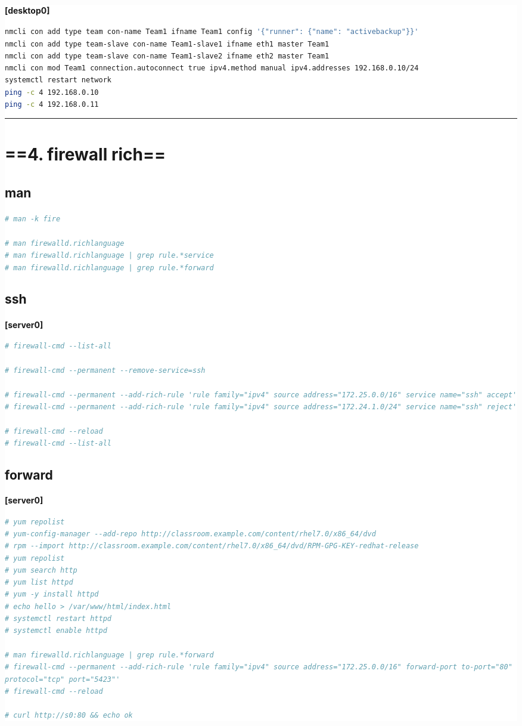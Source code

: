 **[desktop0]**

```bash
nmcli con add type team con-name Team1 ifname Team1 config '{"runner": {"name": "activebackup"}}'
nmcli con add type team-slave con-name Team1-slave1 ifname eth1 master Team1
nmcli con add type team-slave con-name Team1-slave2 ifname eth2 master Team1 
nmcli con mod Team1 connection.autoconnect true ipv4.method manual ipv4.addresses 192.168.0.10/24
systemctl restart network
ping -c 4 192.168.0.10
ping -c 4 192.168.0.11
```



---


# ==4. firewall rich==
## man

```bash
# man -k fire

# man firewalld.richlanguage
# man firewalld.richlanguage | grep rule.*service
# man firewalld.richlanguage | grep rule.*forward
```

## ssh
**[server0]**

```bash
# firewall-cmd --list-all

# firewall-cmd --permanent --remove-service=ssh

# firewall-cmd --permanent --add-rich-rule 'rule family="ipv4" source address="172.25.0.0/16" service name="ssh" accept' 
# firewall-cmd --permanent --add-rich-rule 'rule family="ipv4" source address="172.24.1.0/24" service name="ssh" reject' 

# firewall-cmd --reload
# firewall-cmd --list-all
```
## forward
**[server0]**
```bash
# yum repolist 
# yum-config-manager --add-repo http://classroom.example.com/content/rhel7.0/x86_64/dvd
# rpm --import http://classroom.example.com/content/rhel7.0/x86_64/dvd/RPM-GPG-KEY-redhat-release
# yum repolist 
# yum search http
# yum list httpd
# yum -y install httpd
# echo hello > /var/www/html/index.html
# systemctl restart httpd
# systemctl enable httpd

# man firewalld.richlanguage | grep rule.*forward
# firewall-cmd --permanent --add-rich-rule 'rule family="ipv4" source address="172.25.0.0/16" forward-port to-port="80" protocol="tcp" port="5423"'
# firewall-cmd --reload

# curl http://s0:80 && echo ok
```